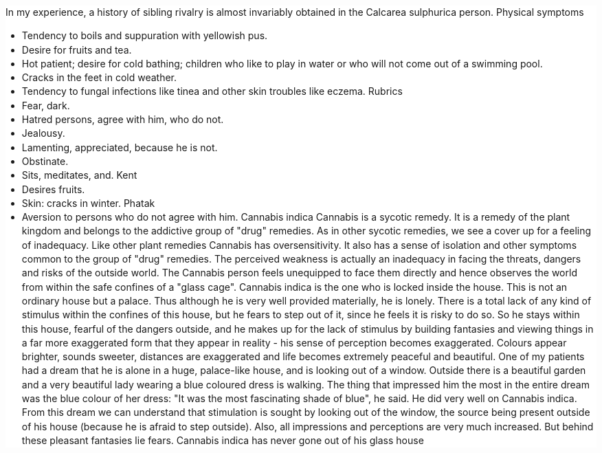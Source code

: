 
In my experience, a history of sibling rivalry is almost invariably obtained in the Calcarea sulphurica
person.
Physical symptoms

- Tendency to boils and suppuration with yellowish pus.
- Desire for fruits and tea.
- Hot patient; desire for cold bathing; children who like to play in water or who will not come out of
a swimming pool.
- Cracks in the feet in cold weather.
- Tendency to fungal infections like tinea and other skin troubles like eczema.
Rubrics
- Fear, dark.
- Hatred persons, agree with him, who do not.
- Jealousy.
- Lamenting, appreciated, because he is not.
- Obstinate.
- Sits, meditates, and.
Kent
- Desires fruits.
- Skin: cracks in winter.
Phatak
- Aversion to persons who do not agree with him.
Cannabis indica
Cannabis is a sycotic remedy. It is a remedy of the plant kingdom and belongs to the addictive
group of "drug" remedies.
As in other sycotic remedies, we see a cover up for a feeling of inadequacy. Like other plant
remedies Cannabis has oversensitivity. It also has a sense of isolation and other symptoms common
to the group of "drug" remedies.
The perceived weakness is actually an inadequacy in facing the threats, dangers and risks of the
outside world. The Cannabis person feels unequipped to face them directly and hence observes the
world from within the safe confines of a "glass cage".
Cannabis indica is the one who is locked inside the house. This is not an ordinary house but a palace.
Thus although he is very well provided materially, he is lonely. There is a total lack of any kind of
stimulus within the confines of this house, but he fears to step out of it, since he feels it is risky to do
so. So he stays within this house, fearful of the dangers outside, and he makes up for the lack of
stimulus by building fantasies and viewing things in a far more exaggerated form that they appear in
reality - his sense of perception becomes exaggerated.
Colours appear brighter, sounds sweeter, distances are exaggerated and life becomes extremely
peaceful and beautiful. One of my patients had a dream that he is alone in a huge, palace-like house,
and is looking out of a window. Outside there is a beautiful garden and a very beautiful lady wearing
a blue coloured dress is walking. The thing that impressed him the most in the entire dream was the
blue colour of her dress: "It was the most fascinating shade of blue", he said. He did very well on
Cannabis indica. From this dream we can understand that stimulation is sought by looking out of the
window, the source being present outside of his house (because he is afraid to step outside). Also, all
impressions and perceptions are very much increased.
But behind these pleasant fantasies lie fears. Cannabis indica has never gone out of his glass house
